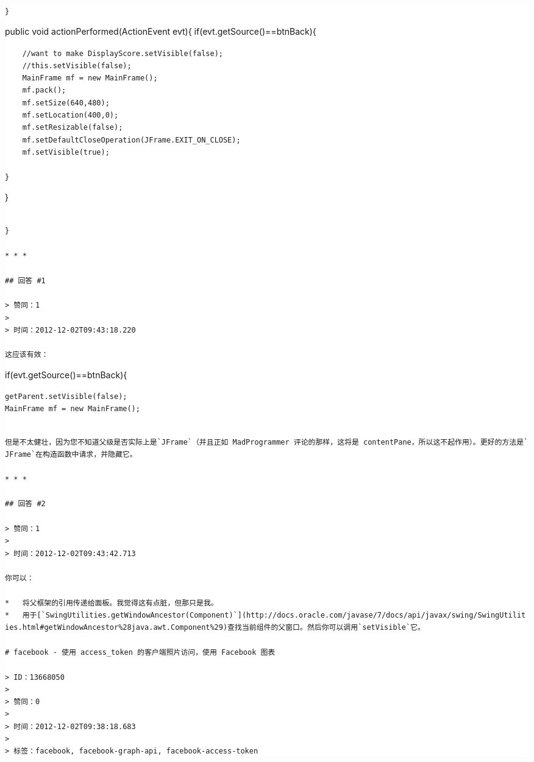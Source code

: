     }

public void actionPerformed(ActionEvent evt){
    if(evt.getSource()==btnBack){

        //want to make DisplayScore.setVisible(false); 
        //this.setVisible(false);
        MainFrame mf = new MainFrame();
        mf.pack();
        mf.setSize(640,480);
        mf.setLocation(400,0);
        mf.setResizable(false);
        mf.setDefaultCloseOperation(JFrame.EXIT_ON_CLOSE);
        mf.setVisible(true);

    }
} 
```

}

* * *

## 回答 #1

> 赞同：1
> 
> 时间：2012-12-02T09:43:18.220

这应该有效：

```
if(evt.getSource()==btnBack){

    getParent.setVisible(false);
    MainFrame mf = new MainFrame(); 
```

但是不太健壮，因为您不知道父级是否实际上是`JFrame`（并且正如 MadProgrammer 评论的那样，这将是 contentPane，所以这不起作用）。更好的方法是`JFrame`在构造函数中请求，并隐藏它。

* * *

## 回答 #2

> 赞同：1
> 
> 时间：2012-12-02T09:43:42.713

你可以：

*   将父框架的引用传递给面板。我觉得这有点脏，但那只是我。
*   用于[`SwingUtilities.getWindowAncestor(Component)`](http://docs.oracle.com/javase/7/docs/api/javax/swing/SwingUtilities.html#getWindowAncestor%28java.awt.Component%29)查找当前组件的父窗口。然后你可以调用`setVisible`它。

# facebook - 使用 access_token 的客户端照片访问，使用 Facebook 图表

> ID：13668050
> 
> 赞同：0
> 
> 时间：2012-12-02T09:38:18.683
> 
> 标签：facebook, facebook-graph-api, facebook-access-token

```